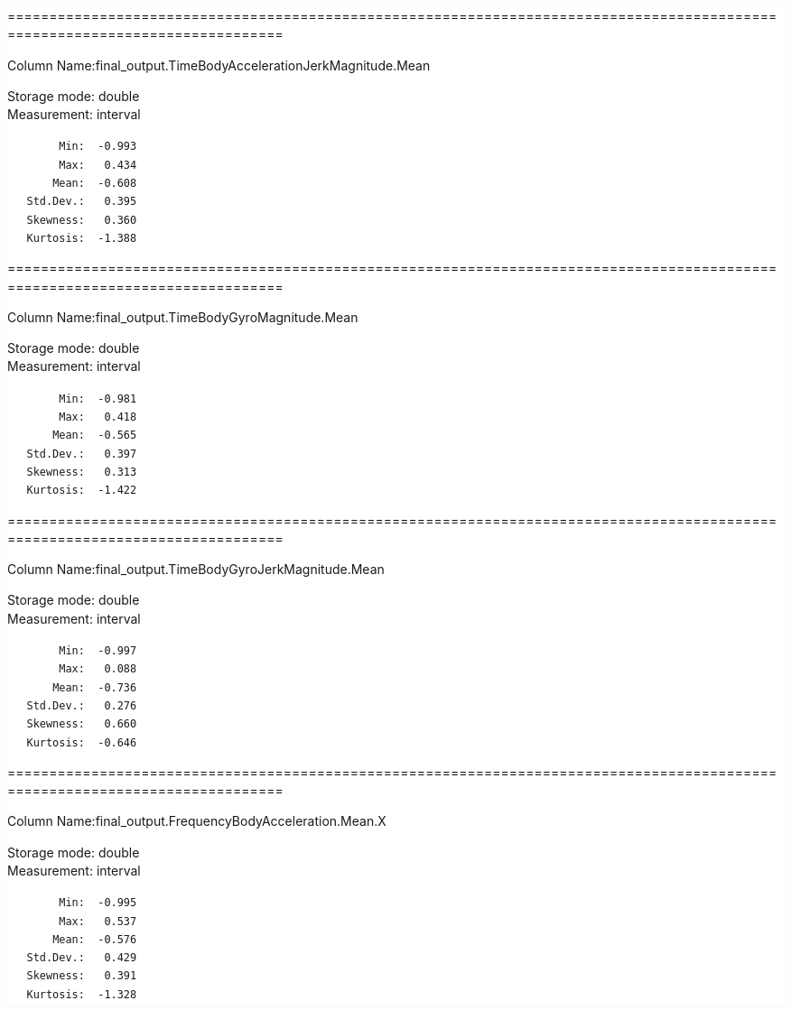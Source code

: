 =============================================================================================================================

   Column Name:final_output.TimeBodyAccelerationJerkMagnitude.Mean  


   Storage mode: double  
   Measurement: interval

            Min:  -0.993
            Max:   0.434
           Mean:  -0.608
       Std.Dev.:   0.395
       Skewness:   0.360
       Kurtosis:  -1.388

=============================================================================================================================

   Column Name:final_output.TimeBodyGyroMagnitude.Mean  


   Storage mode: double  
   Measurement: interval

            Min:  -0.981
            Max:   0.418
           Mean:  -0.565
       Std.Dev.:   0.397
       Skewness:   0.313
       Kurtosis:  -1.422

=============================================================================================================================

   Column Name:final_output.TimeBodyGyroJerkMagnitude.Mean  


   Storage mode: double  
   Measurement: interval

            Min:  -0.997
            Max:   0.088
           Mean:  -0.736
       Std.Dev.:   0.276
       Skewness:   0.660
       Kurtosis:  -0.646

=============================================================================================================================

   Column Name:final_output.FrequencyBodyAcceleration.Mean.X  


   Storage mode: double  
   Measurement: interval

            Min:  -0.995
            Max:   0.537
           Mean:  -0.576
       Std.Dev.:   0.429
       Skewness:   0.391
       Kurtosis:  -1.328
